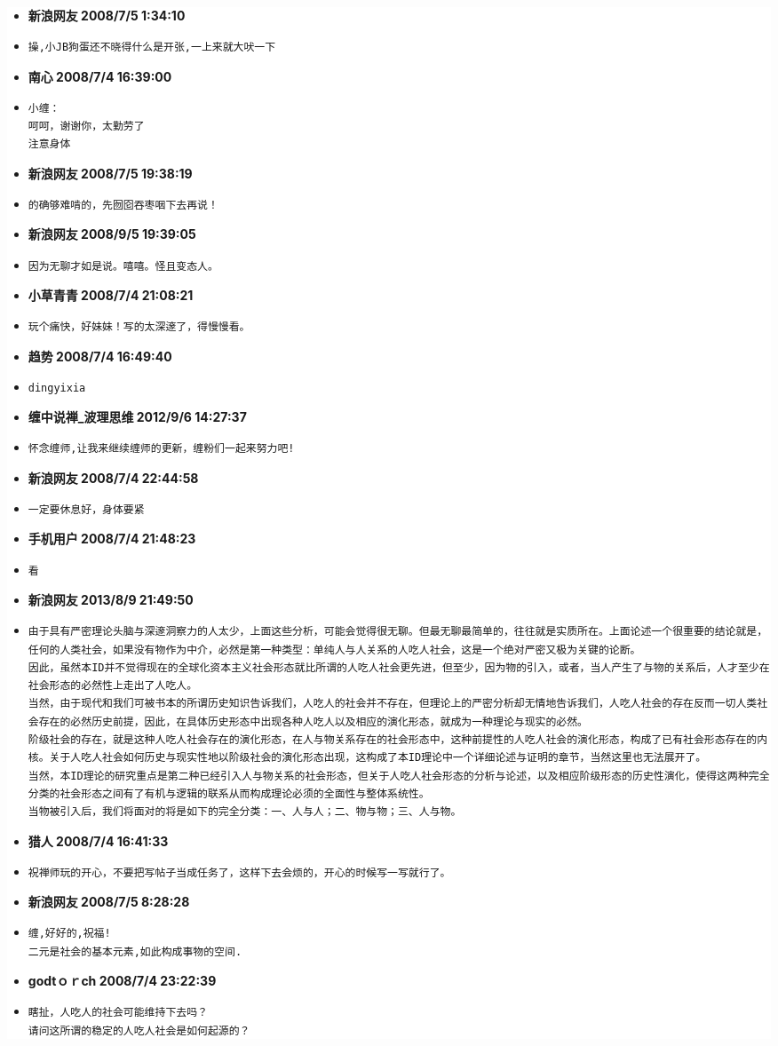   ```
  ```
- **新浪网友 2008/7/5 1:34:10**
- ```
  操,小JB狗蛋还不晓得什么是开张,一上来就大吠一下
  ```
- **南心 2008/7/4 16:39:00**
- ```
  小缠：
  呵呵，谢谢你，太勤劳了
  注意身体
  ```
- **新浪网友 2008/7/5 19:38:19**
- ```
  的确够难啃的，先囫囵吞枣咽下去再说！
  ```
- **新浪网友 2008/9/5 19:39:05**
- ```
  因为无聊才如是说。嘻嘻。怪且变态人。
  ```
- **小草青青 2008/7/4 21:08:21**
- ```
  玩个痛快，好妹妹！写的太深邃了，得慢慢看。
  ```
- **趋势 2008/7/4 16:49:40**
- ```
  dingyixia
  ```
- **缠中说禅_波理思维 2012/9/6 14:27:37**
- ```
  怀念缠师,让我来继续缠师的更新，缠粉们一起来努力吧!
  ```
- **新浪网友 2008/7/4 22:44:58**
- ```
  一定要休息好，身体要紧
  ```
- **手机用户 2008/7/4 21:48:23**
- ```
  看
  ```
- **新浪网友 2013/8/9 21:49:50**
- ```
  由于具有严密理论头脑与深邃洞察力的人太少，上面这些分析，可能会觉得很无聊。但最无聊最简单的，往往就是实质所在。上面论述一个很重要的结论就是，任何的人类社会，如果没有物作为中介，必然是第一种类型：单纯人与人关系的人吃人社会，这是一个绝对严密又极为关键的论断。
  因此，虽然本ID并不觉得现在的全球化资本主义社会形态就比所谓的人吃人社会更先进，但至少，因为物的引入，或者，当人产生了与物的关系后，人才至少在社会形态的必然性上走出了人吃人。
  当然，由于现代和我们可被书本的所谓历史知识告诉我们，人吃人的社会并不存在，但理论上的严密分析却无情地告诉我们，人吃人社会的存在反而一切人类社会存在的必然历史前提，因此，在具体历史形态中出现各种人吃人以及相应的演化形态，就成为一种理论与现实的必然。
  阶级社会的存在，就是这种人吃人社会存在的演化形态，在人与物关系存在的社会形态中，这种前提性的人吃人社会的演化形态，构成了已有社会形态存在的内核。关于人吃人社会如何历史与现实性地以阶级社会的演化形态出现，这构成了本ID理论中一个详细论述与证明的章节，当然这里也无法展开了。
  当然，本ID理论的研究重点是第二种已经引入人与物关系的社会形态，但关于人吃人社会形态的分析与论述，以及相应阶级形态的历史性演化，使得这两种完全分类的社会形态之间有了有机与逻辑的联系从而构成理论必须的全面性与整体系统性。
  当物被引入后，我们将面对的将是如下的完全分类：一、人与人；二、物与物；三、人与物。
  ```
- **猎人 2008/7/4 16:41:33**
- ```
  祝禅师玩的开心，不要把写帖子当成任务了，这样下去会烦的，开心的时候写一写就行了。
  ```
- **新浪网友 2008/7/5 8:28:28**
- ```
  缠,好好的,祝福!
  二元是社会的基本元素,如此构成事物的空间.
  ```
- **godtｏｒch 2008/7/4 23:22:39**
- ```
  瞎扯，人吃人的社会可能维持下去吗？
  请问这所谓的稳定的人吃人社会是如何起源的？